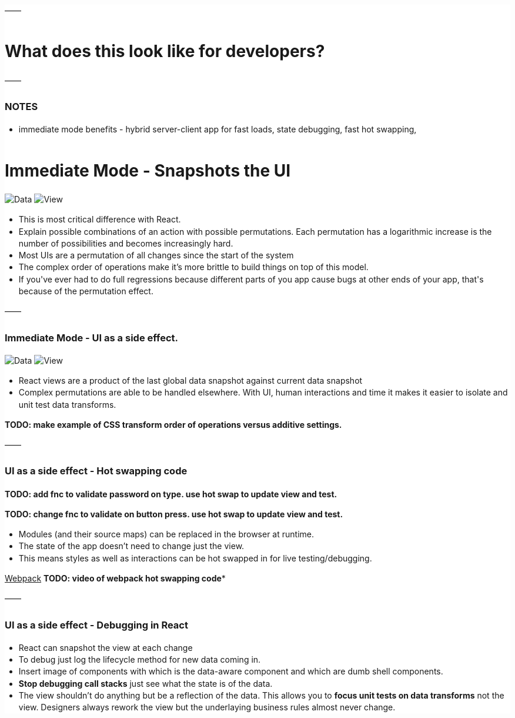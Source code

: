 ——
# What does this look like for developers?

——
### NOTES
* immediate mode benefits - hybrid server-client app for fast loads, state debugging, fast hot swapping, 
# Immediate Mode - Snapshots the UI 

![Data](images/verify-json.png)
![View](images/verify-view.png)

* This is most critical difference with React.
* Explain possible combinations of an action with possible permutations. Each permutation has a logarithmic increase is the number of possibilities and becomes increasingly hard.
* Most UIs are a permutation of all changes since the start of the system
* The complex order of operations make it’s more brittle to build things on top of this model.
* If you've ever had to do full regressions because different parts of you app cause bugs at other ends of your app, that's because of the permutation effect. 

——
### Immediate Mode - UI as a side effect.

![Data](images/verify-json-creds.png)
![View](images/verify-view-creds.png)

* React views are a product of the last global data snapshot against current data snapshot
* Complex permutations are able to be handled elsewhere. With UI, human interactions and time it makes it easier to isolate and unit test data transforms. 

**TODO: make example of CSS transform order of operations versus additive settings.**

——
### UI as a side effect - Hot swapping code

**TODO: add fnc to validate password on type. use hot swap to update view and test.**

**TODO: change fnc to validate on button press. use hot swap to update view and test.**


* Modules (and their source maps) can be replaced in the browser at runtime.
* The state of the app doesn’t need to change just the view.
* This means styles as well as interactions can be hot swapped in for live testing/debugging.

[Webpack][Webpack]
**TODO: video of webpack hot swapping code***

——
### UI as a side effect - Debugging in React
* React can snapshot the view at each change
* To debug just log the lifecycle method for new data coming in. 
* Insert image of components with which is the data-aware component and which are dumb shell components. 
* **Stop debugging call stacks** just see what the state is of the data. 
* The view shouldn’t do anything but be a reflection of the data. This allows you to **focus unit tests on data transforms** not the view. Designers always rework the view but the underlaying business rules almost never change.


[page-load-stats]: http://www.guypo.com/17-statistics-to-sell-web-performance-optimization/
[ui-limits]: http://www.nngroup.com/articles/response-times-3-important-limits/
[bounce-rate]: http://www.yottaa.com/blog/application-optimization/marketing-web-performance-101-how-site-speed-impacts-your-metrics-
[web-vs-app]: http://www.smartinsights.com/mobile-marketing/mobile-marketing-analytics/mobile-marketing-statistics/
[mobile-traffic]: http://www.clickz.com/clickz/column/2388915/why-mobile-web-still-matters-in-2015
[mobile-speeds]: http://opensignal.com/reports/state-of-lte/usa-q1-2014/
[gq-faster-pages-more-people]: http://digiday.com/publishers/gq-com-cut-page-load-time-80-percent/
[rich-simple]: http://www.infoq.com/presentations/Simple-Made-Easy
[DDA]: http://www.infoq.com/presentations/domain-driven-architecture
[Webpack]: http://webpack.github.io/
[Webpack-react-bootstrap]: https://github.com/Levelmoney/generator-megatome